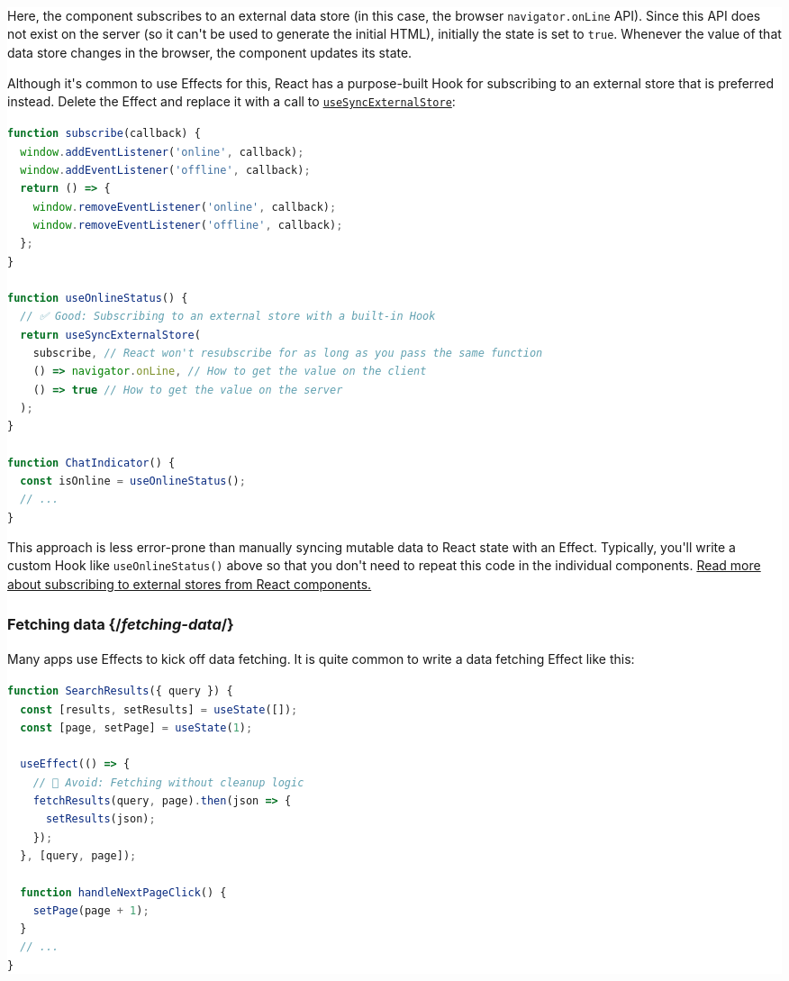 Here, the component subscribes to an external data store (in this case, the browser `navigator.onLine` API). Since this API does not exist on the server (so it can't be used to generate the initial HTML), initially the state is set to `true`. Whenever the value of that data store changes in the browser, the component updates its state.

Although it's common to use Effects for this, React has a purpose-built Hook for subscribing to an external store that is preferred instead. Delete the Effect and replace it with a call to [`useSyncExternalStore`](/apis/usesyncexternalstore):

```js {11-16}
function subscribe(callback) {
  window.addEventListener('online', callback);
  window.addEventListener('offline', callback);
  return () => {
    window.removeEventListener('online', callback);
    window.removeEventListener('offline', callback);
  };
}

function useOnlineStatus() {
  // ✅ Good: Subscribing to an external store with a built-in Hook
  return useSyncExternalStore(
    subscribe, // React won't resubscribe for as long as you pass the same function
    () => navigator.onLine, // How to get the value on the client
    () => true // How to get the value on the server
  );
}

function ChatIndicator() {
  const isOnline = useOnlineStatus();
  // ...
}
```

This approach is less error-prone than manually syncing mutable data to React state with an Effect. Typically, you'll write a custom Hook like `useOnlineStatus()` above so that you don't need to repeat this code in the individual components. [Read more about subscribing to external stores from React components.](/apis/usesyncexternalstore)

### Fetching data {/*fetching-data*/}

Many apps use Effects to kick off data fetching. It is quite common to write a data fetching Effect like this:

```js {5-10}
function SearchResults({ query }) {
  const [results, setResults] = useState([]);
  const [page, setPage] = useState(1);

  useEffect(() => {
    // 🔴 Avoid: Fetching without cleanup logic
    fetchResults(query, page).then(json => {
      setResults(json);
    });
  }, [query, page]);

  function handleNextPageClick() {
    setPage(page + 1);
  }
  // ...
}
```
